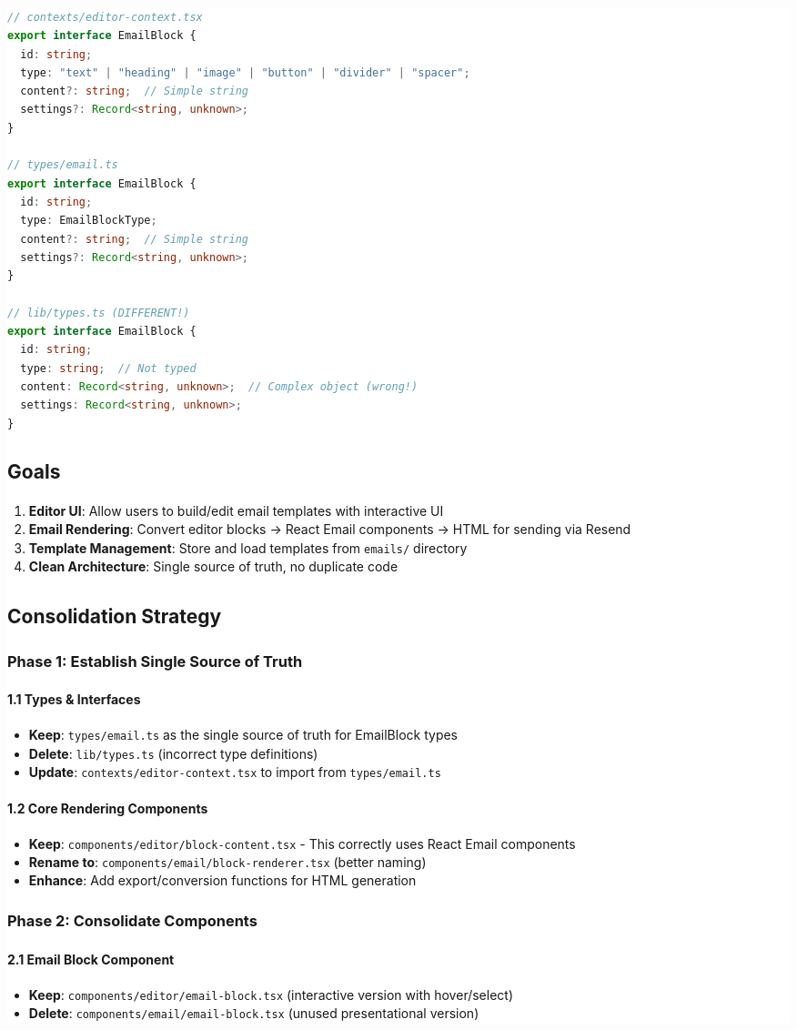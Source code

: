 ```typescript
// contexts/editor-context.tsx
export interface EmailBlock {
  id: string;
  type: "text" | "heading" | "image" | "button" | "divider" | "spacer";
  content?: string;  // Simple string
  settings?: Record<string, unknown>;
}

// types/email.ts
export interface EmailBlock {
  id: string;
  type: EmailBlockType;
  content?: string;  // Simple string
  settings?: Record<string, unknown>;
}

// lib/types.ts (DIFFERENT!)
export interface EmailBlock {
  id: string;
  type: string;  // Not typed
  content: Record<string, unknown>;  // Complex object (wrong!)
  settings: Record<string, unknown>;
}
```

## Goals

1. **Editor UI**: Allow users to build/edit email templates with interactive UI
2. **Email Rendering**: Convert editor blocks → React Email components → HTML for sending via Resend
3. **Template Management**: Store and load templates from `emails/` directory
4. **Clean Architecture**: Single source of truth, no duplicate code

## Consolidation Strategy

### Phase 1: Establish Single Source of Truth

#### 1.1 Types & Interfaces
- **Keep**: `types/email.ts` as the single source of truth for EmailBlock types
- **Delete**: `lib/types.ts` (incorrect type definitions)
- **Update**: `contexts/editor-context.tsx` to import from `types/email.ts`

#### 1.2 Core Rendering Components
- **Keep**: `components/editor/block-content.tsx` - This correctly uses React Email components
- **Rename to**: `components/email/block-renderer.tsx` (better naming)
- **Enhance**: Add export/conversion functions for HTML generation

### Phase 2: Consolidate Components

#### 2.1 Email Block Component
- **Keep**: `components/editor/email-block.tsx` (interactive version with hover/select)
- **Delete**: `components/email/email-block.tsx` (unused presentational version)

